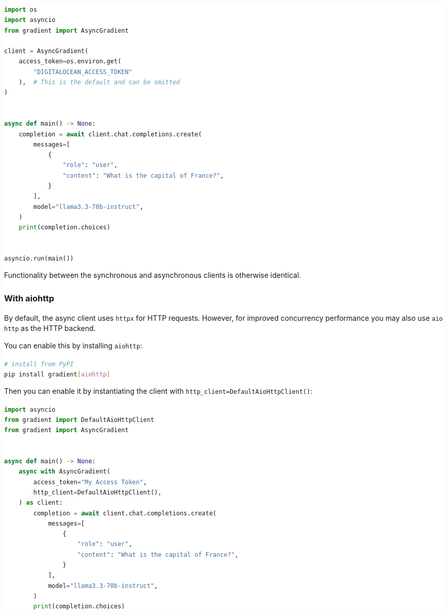 ```python
import os
import asyncio
from gradient import AsyncGradient

client = AsyncGradient(
    access_token=os.environ.get(
        "DIGITALOCEAN_ACCESS_TOKEN"
    ),  # This is the default and can be omitted
)


async def main() -> None:
    completion = await client.chat.completions.create(
        messages=[
            {
                "role": "user",
                "content": "What is the capital of France?",
            }
        ],
        model="llama3.3-70b-instruct",
    )
    print(completion.choices)


asyncio.run(main())
```

Functionality between the synchronous and asynchronous clients is otherwise identical.

### With aiohttp

By default, the async client uses `httpx` for HTTP requests. However, for improved concurrency performance you may also use `aiohttp` as the HTTP backend.

You can enable this by installing `aiohttp`:

```sh
# install from PyPI
pip install gradient[aiohttp]
```

Then you can enable it by instantiating the client with `http_client=DefaultAioHttpClient()`:

```python
import asyncio
from gradient import DefaultAioHttpClient
from gradient import AsyncGradient


async def main() -> None:
    async with AsyncGradient(
        access_token="My Access Token",
        http_client=DefaultAioHttpClient(),
    ) as client:
        completion = await client.chat.completions.create(
            messages=[
                {
                    "role": "user",
                    "content": "What is the capital of France?",
                }
            ],
            model="llama3.3-70b-instruct",
        )
        print(completion.choices)


```